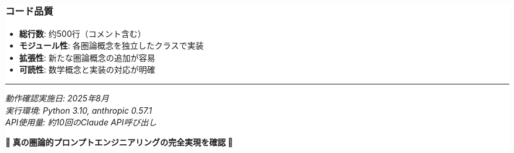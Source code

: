 ### コード品質
- **総行数**: 约500行（コメント含む）
- **モジュール性**: 各圏論概念を独立したクラスで実装
- **拡張性**: 新たな圏論概念の追加が容易
- **可読性**: 数学概念と実装の対応が明確

---

*動作確認実施日: 2025年8月*  
*実行環境: Python 3.10, anthropic 0.57.1*  
*API使用量: 約10回のClaude API呼び出し*

**🎉 真の圏論的プロンプトエンジニアリングの完全実現を確認 🎉**